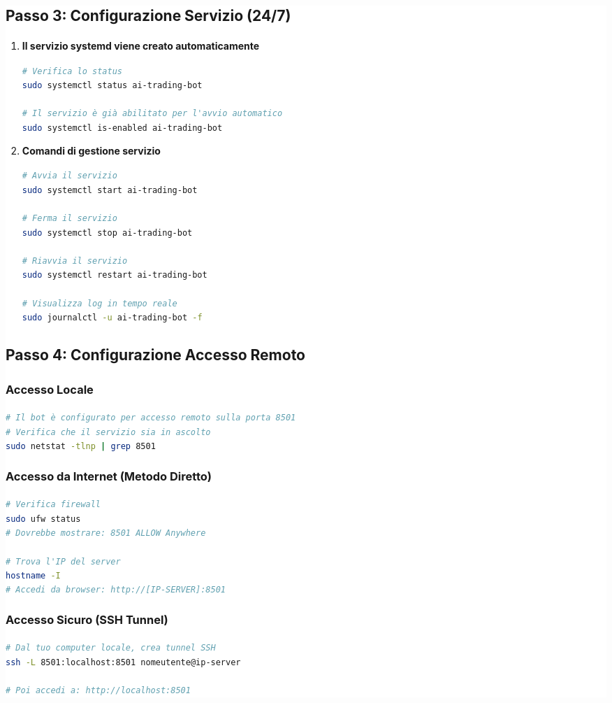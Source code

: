 ## Passo 3: Configurazione Servizio (24/7)

1. **Il servizio systemd viene creato automaticamente**
   ```bash
   # Verifica lo status
   sudo systemctl status ai-trading-bot
   
   # Il servizio è già abilitato per l'avvio automatico
   sudo systemctl is-enabled ai-trading-bot
   ```

2. **Comandi di gestione servizio**
   ```bash
   # Avvia il servizio
   sudo systemctl start ai-trading-bot
   
   # Ferma il servizio
   sudo systemctl stop ai-trading-bot
   
   # Riavvia il servizio
   sudo systemctl restart ai-trading-bot
   
   # Visualizza log in tempo reale
   sudo journalctl -u ai-trading-bot -f
   ```

## Passo 4: Configurazione Accesso Remoto

### Accesso Locale
```bash
# Il bot è configurato per accesso remoto sulla porta 8501
# Verifica che il servizio sia in ascolto
sudo netstat -tlnp | grep 8501
```

### Accesso da Internet (Metodo Diretto)
```bash
# Verifica firewall
sudo ufw status
# Dovrebbe mostrare: 8501 ALLOW Anywhere

# Trova l'IP del server
hostname -I
# Accedi da browser: http://[IP-SERVER]:8501
```

### Accesso Sicuro (SSH Tunnel)
```bash
# Dal tuo computer locale, crea tunnel SSH
ssh -L 8501:localhost:8501 nomeutente@ip-server

# Poi accedi a: http://localhost:8501
```
